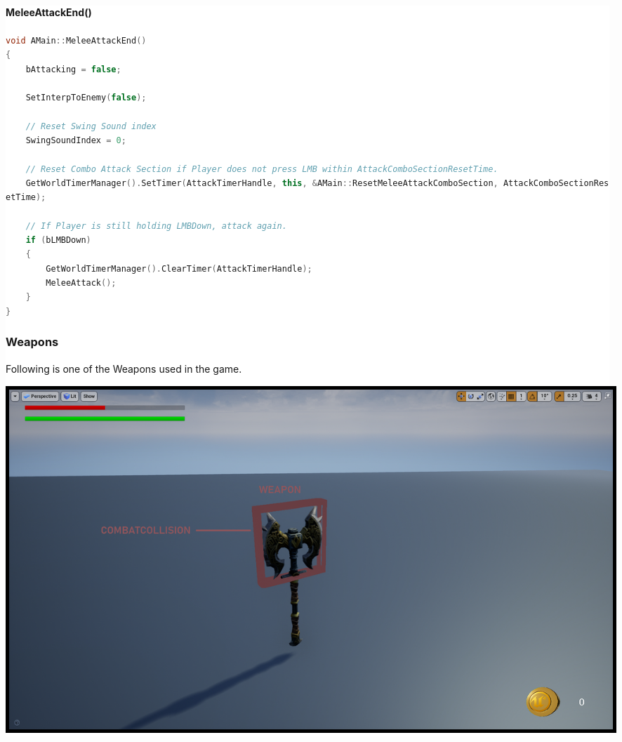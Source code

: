 #### MeleeAttackEnd()
```cpp
void AMain::MeleeAttackEnd()
{
	bAttacking = false;

	SetInterpToEnemy(false);

	// Reset Swing Sound index
	SwingSoundIndex = 0;

	// Reset Combo Attack Section if Player does not press LMB within AttackComboSectionResetTime.
	GetWorldTimerManager().SetTimer(AttackTimerHandle, this, &AMain::ResetMeleeAttackComboSection, AttackComboSectionResetTime);

	// If Player is still holding LMBDown, attack again.
	if (bLMBDown)
	{
		GetWorldTimerManager().ClearTimer(AttackTimerHandle);
		MeleeAttack();
	}
}
```
### Weapons

Following is one of the Weapons used in the game.

<img src = "/postassets/GreatBlade.png"  style="border:5px solid black" alt="GreatBlade">
